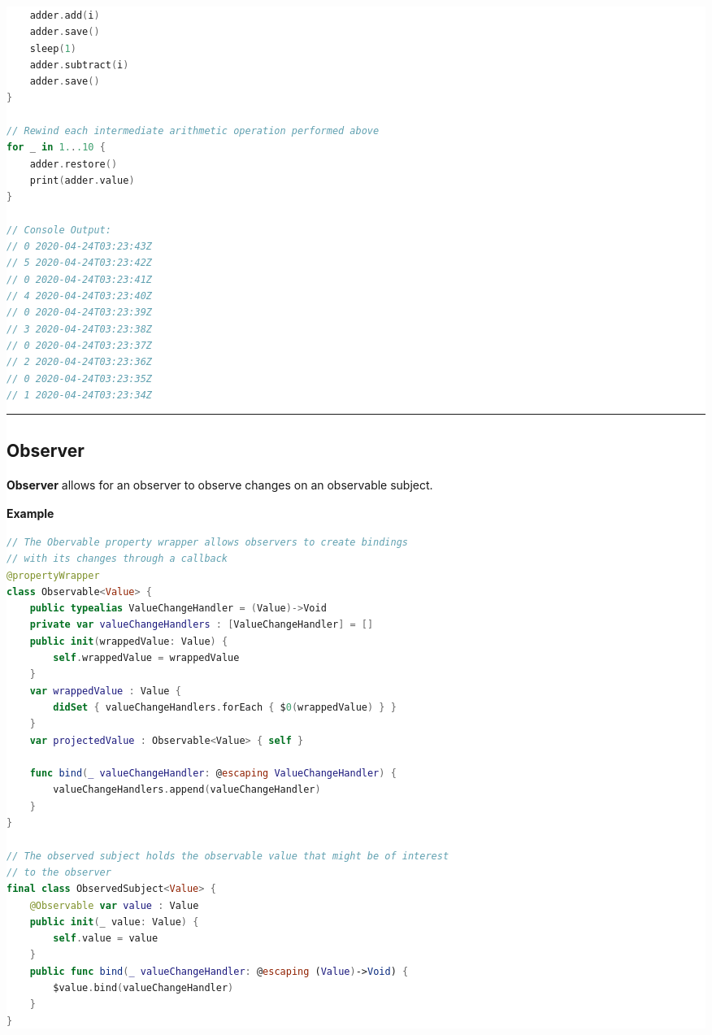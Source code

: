 ```Swift
    adder.add(i)
    adder.save()
    sleep(1)
    adder.subtract(i)
    adder.save()
}

// Rewind each intermediate arithmetic operation performed above
for _ in 1...10 {
    adder.restore()
    print(adder.value)
}

// Console Output:
// 0 2020-04-24T03:23:43Z
// 5 2020-04-24T03:23:42Z
// 0 2020-04-24T03:23:41Z
// 4 2020-04-24T03:23:40Z
// 0 2020-04-24T03:23:39Z
// 3 2020-04-24T03:23:38Z
// 0 2020-04-24T03:23:37Z
// 2 2020-04-24T03:23:36Z
// 0 2020-04-24T03:23:35Z
// 1 2020-04-24T03:23:34Z
```
---
## Observer

__Observer__ allows for an observer to observe changes on an observable subject.

__Example__
```Swift
// The Obervable property wrapper allows observers to create bindings
// with its changes through a callback
@propertyWrapper
class Observable<Value> {
    public typealias ValueChangeHandler = (Value)->Void
    private var valueChangeHandlers : [ValueChangeHandler] = []
    public init(wrappedValue: Value) {
        self.wrappedValue = wrappedValue
    }
    var wrappedValue : Value {
        didSet { valueChangeHandlers.forEach { $0(wrappedValue) } }
    }
    var projectedValue : Observable<Value> { self }
    
    func bind(_ valueChangeHandler: @escaping ValueChangeHandler) {
        valueChangeHandlers.append(valueChangeHandler)
    }
}

// The observed subject holds the observable value that might be of interest
// to the observer
final class ObservedSubject<Value> {
    @Observable var value : Value
    public init(_ value: Value) {
        self.value = value
    }
    public func bind(_ valueChangeHandler: @escaping (Value)->Void) {
        $value.bind(valueChangeHandler)
    }
}

```